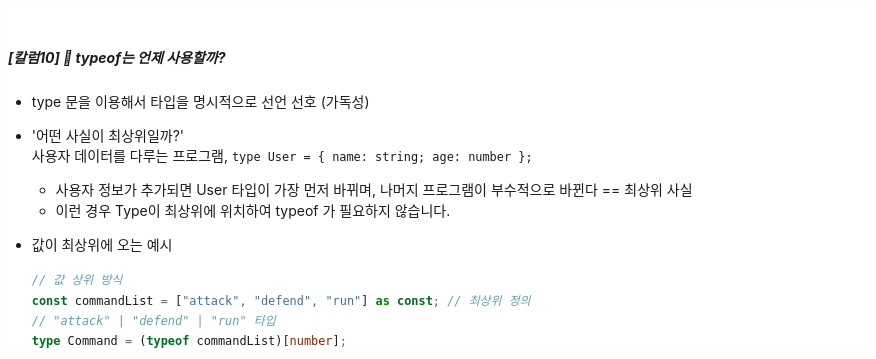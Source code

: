 <br/>

##### [칼럼10] 🤔 typeof는 언제 사용할까?

- type 문을 이용해서 타입을 명시적으로 선언 선호 (가독성)
- '어떤 사실이 최상위일까?' <br> 사용자 데이터를 다루는 프로그램, `type User = { name: string; age: number };`
  - 사용자 정보가 추가되면 User 타입이 가장 먼저 바뀌며, 나머지 프로그램이 부수적으로 바뀐다 == 최상위 사실
  - 이런 경우 Type이 최상위에 위치하여 typeof 가 필요하지 않습니다.
    <br />
- 값이 최상위에 오는 예시

  ```ts
  // 값 상위 방식
  const commandList = ["attack", "defend", "run"] as const; // 최상위 정의
  // "attack" | "defend" | "run" 타입
  type Command = (typeof commandList)[number];
  ```


  [key: string]: number;
  [propName]: 123,